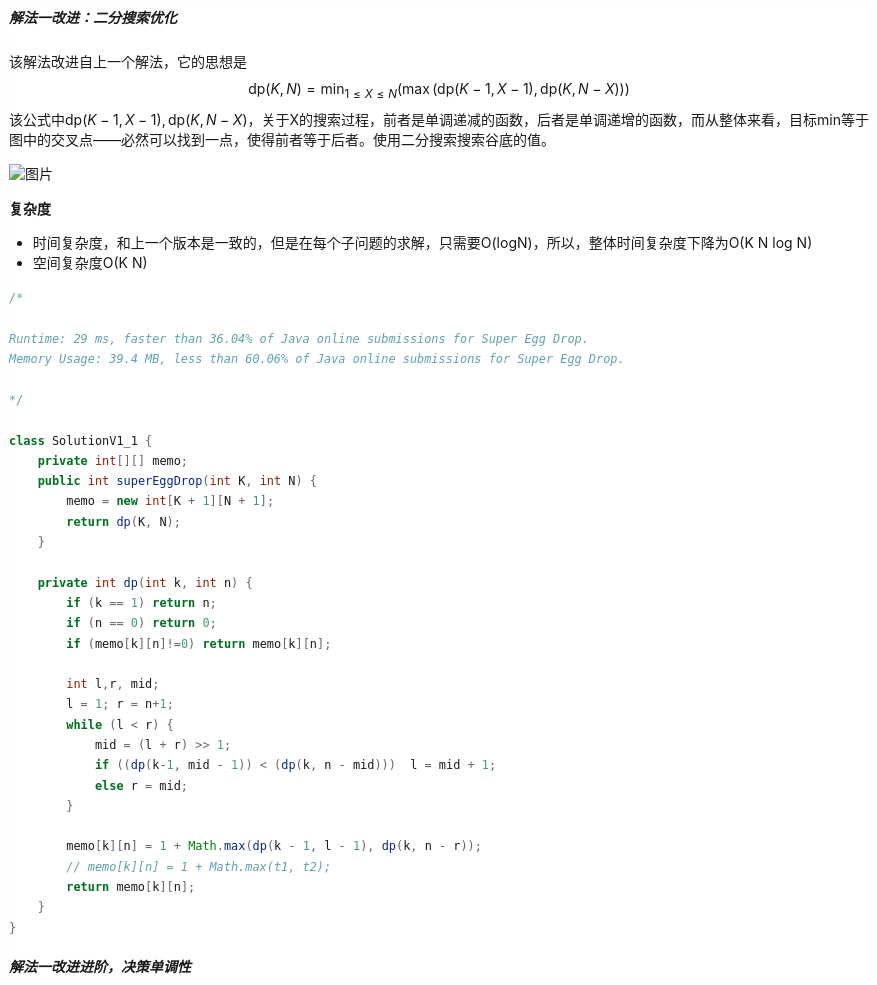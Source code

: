 ##### 解法一改进：二分搜索优化

该解法改进自上一个解法，它的思想是
$$
\mathrm{dp}(K, N)=\min _{1 \leq X \leq N}(\max (\mathrm{dp}(K-1, X-1), \mathrm{dp}(K, N-X)))
$$
该公式中$\mathrm{dp}(K-1, X-1), \mathrm{dp}(K, N-X)$，关于X的搜索过程，前者是单调递减的函数，后者是单调递增的函数，而从整体来看，目标min等于图中的交叉点——必然可以找到一点，使得前者等于后者。使用二分搜索搜索谷底的值。

![图片](../../assets/img/640)

**复杂度**

- 时间复杂度，和上一个版本是一致的，但是在每个子问题的求解，只需要O(logN)，所以，整体时间复杂度下降为O(K N log N)
- 空间复杂度O(K N)

````JAVA
/*

Runtime: 29 ms, faster than 36.04% of Java online submissions for Super Egg Drop.
Memory Usage: 39.4 MB, less than 60.06% of Java online submissions for Super Egg Drop.

*/

class SolutionV1_1 {
    private int[][] memo;
    public int superEggDrop(int K, int N) {
        memo = new int[K + 1][N + 1];
        return dp(K, N);
    }

    private int dp(int k, int n) {
        if (k == 1) return n;
        if (n == 0) return 0;
        if (memo[k][n]!=0) return memo[k][n];

        int l,r, mid;
        l = 1; r = n+1;
        while (l < r) {
            mid = (l + r) >> 1;
            if ((dp(k-1, mid - 1)) < (dp(k, n - mid)))  l = mid + 1;
            else r = mid;
        }

        memo[k][n] = 1 + Math.max(dp(k - 1, l - 1), dp(k, n - r));
        // memo[k][n] = 1 + Math.max(t1, t2);
        return memo[k][n];
    }
}
````

#####  解法一改进进阶，决策单调性
